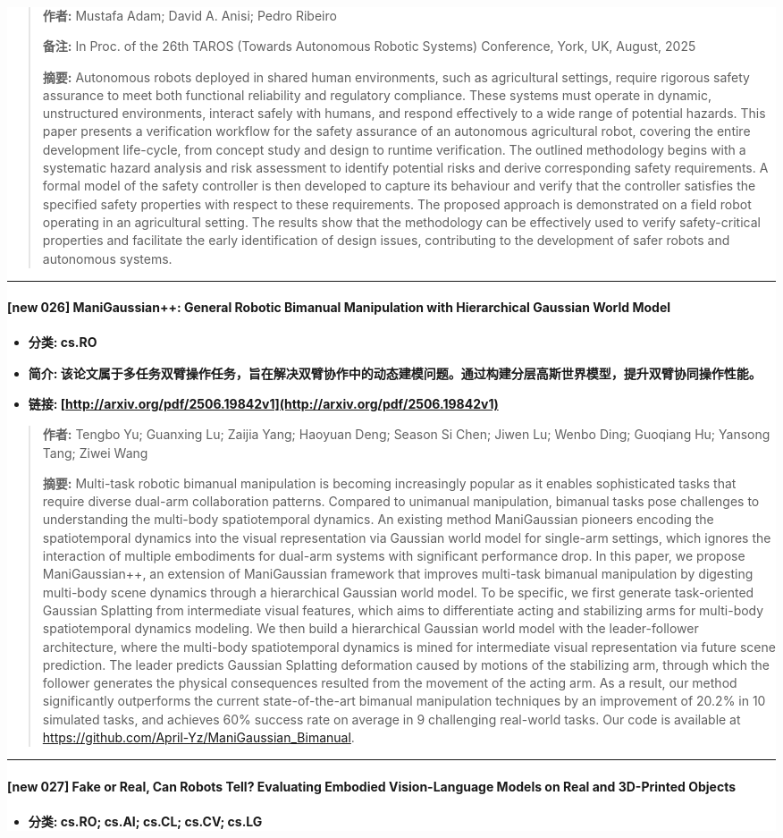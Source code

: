 > **作者:** Mustafa Adam; David A. Anisi; Pedro Ribeiro
>
> **备注:** In Proc. of the 26th TAROS (Towards Autonomous Robotic Systems) Conference, York, UK, August, 2025
>
> **摘要:** Autonomous robots deployed in shared human environments, such as agricultural settings, require rigorous safety assurance to meet both functional reliability and regulatory compliance. These systems must operate in dynamic, unstructured environments, interact safely with humans, and respond effectively to a wide range of potential hazards. This paper presents a verification workflow for the safety assurance of an autonomous agricultural robot, covering the entire development life-cycle, from concept study and design to runtime verification. The outlined methodology begins with a systematic hazard analysis and risk assessment to identify potential risks and derive corresponding safety requirements. A formal model of the safety controller is then developed to capture its behaviour and verify that the controller satisfies the specified safety properties with respect to these requirements. The proposed approach is demonstrated on a field robot operating in an agricultural setting. The results show that the methodology can be effectively used to verify safety-critical properties and facilitate the early identification of design issues, contributing to the development of safer robots and autonomous systems.
>
---
#### [new 026] ManiGaussian++: General Robotic Bimanual Manipulation with Hierarchical Gaussian World Model
- **分类: cs.RO**

- **简介: 该论文属于多任务双臂操作任务，旨在解决双臂协作中的动态建模问题。通过构建分层高斯世界模型，提升双臂协同操作性能。**

- **链接: [http://arxiv.org/pdf/2506.19842v1](http://arxiv.org/pdf/2506.19842v1)**

> **作者:** Tengbo Yu; Guanxing Lu; Zaijia Yang; Haoyuan Deng; Season Si Chen; Jiwen Lu; Wenbo Ding; Guoqiang Hu; Yansong Tang; Ziwei Wang
>
> **摘要:** Multi-task robotic bimanual manipulation is becoming increasingly popular as it enables sophisticated tasks that require diverse dual-arm collaboration patterns. Compared to unimanual manipulation, bimanual tasks pose challenges to understanding the multi-body spatiotemporal dynamics. An existing method ManiGaussian pioneers encoding the spatiotemporal dynamics into the visual representation via Gaussian world model for single-arm settings, which ignores the interaction of multiple embodiments for dual-arm systems with significant performance drop. In this paper, we propose ManiGaussian++, an extension of ManiGaussian framework that improves multi-task bimanual manipulation by digesting multi-body scene dynamics through a hierarchical Gaussian world model. To be specific, we first generate task-oriented Gaussian Splatting from intermediate visual features, which aims to differentiate acting and stabilizing arms for multi-body spatiotemporal dynamics modeling. We then build a hierarchical Gaussian world model with the leader-follower architecture, where the multi-body spatiotemporal dynamics is mined for intermediate visual representation via future scene prediction. The leader predicts Gaussian Splatting deformation caused by motions of the stabilizing arm, through which the follower generates the physical consequences resulted from the movement of the acting arm. As a result, our method significantly outperforms the current state-of-the-art bimanual manipulation techniques by an improvement of 20.2% in 10 simulated tasks, and achieves 60% success rate on average in 9 challenging real-world tasks. Our code is available at https://github.com/April-Yz/ManiGaussian_Bimanual.
>
---
#### [new 027] Fake or Real, Can Robots Tell? Evaluating Embodied Vision-Language Models on Real and 3D-Printed Objects
- **分类: cs.RO; cs.AI; cs.CL; cs.CV; cs.LG**
